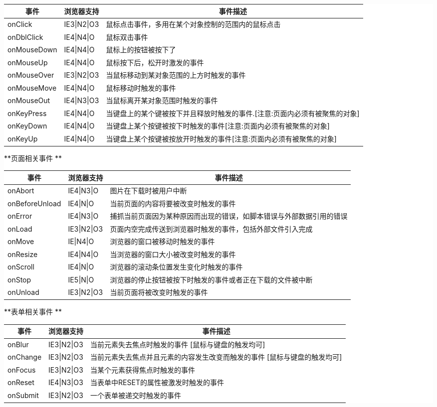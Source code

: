 | 事件        | 浏览器支持  | 事件描述                                                     |
| ----------- | ----------- | ------------------------------------------------------------ |
| onClick     | IE3\|N2\|O3 | 鼠标点击事件，多用在某个对象控制的范围内的鼠标点击           |
| onDblClick  | IE4\|N4\|O  | 鼠标双击事件                                                 |
| onMouseDown | IE4\|N4\|O  | 鼠标上的按钮被按下了                                         |
| onMouseUp   | IE4\|N4\|O  | 鼠标按下后，松开时激发的事件                                 |
| onMouseOver | IE3\|N2\|O3 | 当鼠标移动到某对象范围的上方时触发的事件                     |
| onMouseMove | IE4\|N4\|O  | 鼠标移动时触发的事件                                         |
| onMouseOut  | IE4\|N3\|O3 | 当鼠标离开某对象范围时触发的事件                             |
| onKeyPress  | IE4\|N4\|O  | 当键盘上的某个键被按下并且释放时触发的事件.[注意:页面内必须有被聚焦的对象] |
| onKeyDown   | IE4\|N4\|O  | 当键盘上某个按键被按下时触发的事件[注意:页面内必须有被聚焦的对象] |
| onKeyUp     | IE4\|N4\|O  | 当键盘上某个按键被按放开时触发的事件[注意:页面内必须有被聚焦的对象] |


**页面相关事件 **

| 事件           | 浏览器支持  | 事件描述                                                     |
| -------------- | ----------- | ------------------------------------------------------------ |
| onAbort        | IE4\|N3\|O  | 图片在下载时被用户中断                                       |
| onBeforeUnload | IE4\|N\|O   | 当前页面的内容将要被改变时触发的事件                         |
| onError        | IE4\|N3\|O  | 捕抓当前页面因为某种原因而出现的错误，如脚本错误与外部数据引用的错误 |
| onLoad         | IE3\|N2\|O3 | 页面内空完成传送到浏览器时触发的事件，包括外部文件引入完成   |
| onMove         | IE\|N4\|O   | 浏览器的窗口被移动时触发的事件                               |
| onResize       | IE4\|N4\|O  | 当浏览器的窗口大小被改变时触发的事件                         |
| onScroll       | IE4\|N\|O   | 浏览器的滚动条位置发生变化时触发的事件                       |
| onStop         | IE5\|N\|O   | 浏览器的停止按钮被按下时触发的事件或者正在下载的文件被中断   |
| onUnload       | IE3\|N2\|O3 | 当前页面将被改变时触发的事件                                 |



**表单相关事件 **

| 事件     | 浏览器支持  | 事件描述                                                     |
| -------- | ----------- | ------------------------------------------------------------ |
| onBlur   | IE3\|N2\|O3 | 当前元素失去焦点时触发的事件 [鼠标与键盘的触发均可]          |
| onChange | IE3\|N2\|O3 | 当前元素失去焦点并且元素的内容发生改变而触发的事件 [鼠标与键盘的触发均可] |
| onFocus  | IE3\|N2\|O3 | 当某个元素获得焦点时触发的事件                               |
| onReset  | IE4\|N3\|O3 | 当表单中RESET的属性被激发时触发的事件                        |
| onSubmit | IE3\|N2\|O3 | 一个表单被递交时触发的事件                                   |
